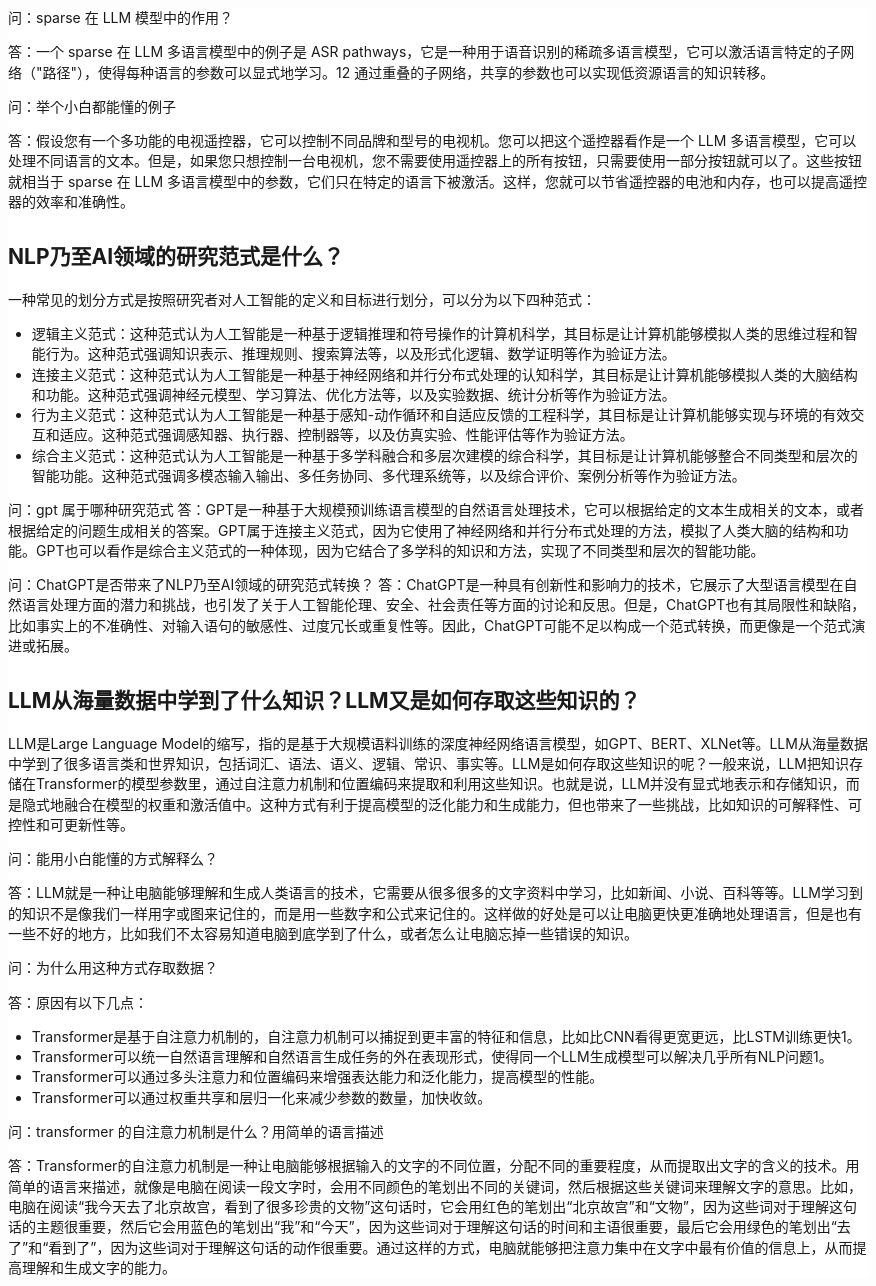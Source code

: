 问：sparse 在 LLM 模型中的作用？

答：一个 sparse 在 LLM 多语言模型中的例子是 ASR pathways，它是一种用于语音识别的稀疏多语言模型，它可以激活语言特定的子网络（"路径"），使得每种语言的参数可以显式地学习。12 通过重叠的子网络，共享的参数也可以实现低资源语言的知识转移。

问：举个小白都能懂的例子

答：假设您有一个多功能的电视遥控器，它可以控制不同品牌和型号的电视机。您可以把这个遥控器看作是一个 LLM 多语言模型，它可以处理不同语言的文本。但是，如果您只想控制一台电视机，您不需要使用遥控器上的所有按钮，只需要使用一部分按钮就可以了。这些按钮就相当于 sparse 在 LLM 多语言模型中的参数，它们只在特定的语言下被激活。这样，您就可以节省遥控器的电池和内存，也可以提高遥控器的效率和准确性。

## NLP乃至AI领域的研究范式是什么？

一种常见的划分方式是按照研究者对人工智能的定义和目标进行划分，可以分为以下四种范式：

* 逻辑主义范式：这种范式认为人工智能是一种基于逻辑推理和符号操作的计算机科学，其目标是让计算机能够模拟人类的思维过程和智能行为。这种范式强调知识表示、推理规则、搜索算法等，以及形式化逻辑、数学证明等作为验证方法。
* 连接主义范式：这种范式认为人工智能是一种基于神经网络和并行分布式处理的认知科学，其目标是让计算机能够模拟人类的大脑结构和功能。这种范式强调神经元模型、学习算法、优化方法等，以及实验数据、统计分析等作为验证方法。
* 行为主义范式：这种范式认为人工智能是一种基于感知-动作循环和自适应反馈的工程科学，其目标是让计算机能够实现与环境的有效交互和适应。这种范式强调感知器、执行器、控制器等，以及仿真实验、性能评估等作为验证方法。
* 综合主义范式：这种范式认为人工智能是一种基于多学科融合和多层次建模的综合科学，其目标是让计算机能够整合不同类型和层次的智能功能。这种范式强调多模态输入输出、多任务协同、多代理系统等，以及综合评价、案例分析等作为验证方法。

问：gpt 属于哪种研究范式
答：GPT是一种基于大规模预训练语言模型的自然语言处理技术，它可以根据给定的文本生成相关的文本，或者根据给定的问题生成相关的答案。GPT属于连接主义范式，因为它使用了神经网络和并行分布式处理的方法，模拟了人类大脑的结构和功能。GPT也可以看作是综合主义范式的一种体现，因为它结合了多学科的知识和方法，实现了不同类型和层次的智能功能。

问：ChatGPT是否带来了NLP乃至AI领域的研究范式转换？
答：ChatGPT是一种具有创新性和影响力的技术，它展示了大型语言模型在自然语言处理方面的潜力和挑战，也引发了关于人工智能伦理、安全、社会责任等方面的讨论和反思。但是，ChatGPT也有其局限性和缺陷，比如事实上的不准确性、对输入语句的敏感性、过度冗长或重复性等。因此，ChatGPT可能不足以构成一个范式转换，而更像是一个范式演进或拓展。

## LLM从海量数据中学到了什么知识？LLM又是如何存取这些知识的？
LLM是Large Language Model的缩写，指的是基于大规模语料训练的深度神经网络语言模型，如GPT、BERT、XLNet等。LLM从海量数据中学到了很多语言类和世界知识，包括词汇、语法、语义、逻辑、常识、事实等。LLM是如何存取这些知识的呢？一般来说，LLM把知识存储在Transformer的模型参数里，通过自注意力机制和位置编码来提取和利用这些知识。也就是说，LLM并没有显式地表示和存储知识，而是隐式地融合在模型的权重和激活值中。这种方式有利于提高模型的泛化能力和生成能力，但也带来了一些挑战，比如知识的可解释性、可控性和可更新性等。

问：能用小白能懂的方式解释么？

答：LLM就是一种让电脑能够理解和生成人类语言的技术，它需要从很多很多的文字资料中学习，比如新闻、小说、百科等等。LLM学习到的知识不是像我们一样用字或图来记住的，而是用一些数字和公式来记住的。这样做的好处是可以让电脑更快更准确地处理语言，但是也有一些不好的地方，比如我们不太容易知道电脑到底学到了什么，或者怎么让电脑忘掉一些错误的知识。

问：为什么用这种方式存取数据？

答：原因有以下几点：
* Transformer是基于自注意力机制的，自注意力机制可以捕捉到更丰富的特征和信息，比如比CNN看得更宽更远，比LSTM训练更快1。
* Transformer可以统一自然语言理解和自然语言生成任务的外在表现形式，使得同一个LLM生成模型可以解决几乎所有NLP问题1。
* Transformer可以通过多头注意力和位置编码来增强表达能力和泛化能力，提高模型的性能。
* Transformer可以通过权重共享和层归一化来减少参数的数量，加快收敛。

问：transformer 的自注意力机制是什么？用简单的语言描述

答：Transformer的自注意力机制是一种让电脑能够根据输入的文字的不同位置，分配不同的重要程度，从而提取出文字的含义的技术。用简单的语言来描述，就像是电脑在阅读一段文字时，会用不同颜色的笔划出不同的关键词，然后根据这些关键词来理解文字的意思。比如，电脑在阅读“我今天去了北京故宫，看到了很多珍贵的文物”这句话时，它会用红色的笔划出“北京故宫”和“文物”，因为这些词对于理解这句话的主题很重要，然后它会用蓝色的笔划出“我”和“今天”，因为这些词对于理解这句话的时间和主语很重要，最后它会用绿色的笔划出“去了”和“看到了”，因为这些词对于理解这句话的动作很重要。通过这样的方式，电脑就能够把注意力集中在文字中最有价值的信息上，从而提高理解和生成文字的能力。
